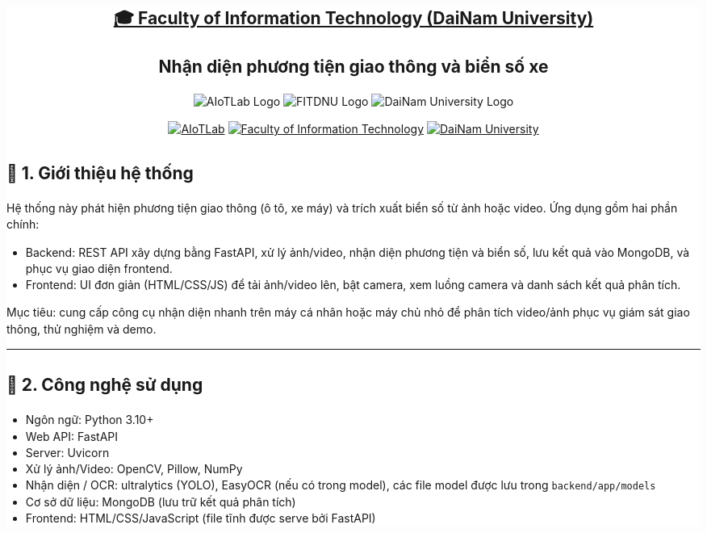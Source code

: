 
<h2 align="center">
    <a href="https://dainam.edu.vn/vi/khoa-cong-nghe-thong-tin">
    🎓 Faculty of Information Technology (DaiNam University)
    </a>
</h2>
<h2 align="center">
   Nhận diện phương tiện giao thông và biển số xe
</h2>
<div align="center">
    <p align="center">
      <img src="https://github.com/Tank97king/LapTrinhMang/blob/main/CHAT%20TCP/%E1%BA%A2nh/aiotlab_logo.png?raw=true" alt="AIoTLab Logo" width="170"/>
      <img src="https://github.com/Tank97king/LapTrinhMang/blob/main/CHAT%20TCP/%E1%BA%A2nh/fitdnu_logo.png?raw=true" alt="FITDNU Logo" width="180"/>
      <img src="https://github.com/Tank97king/LapTrinhMang/blob/main/CHAT%20TCP/%E1%BA%A2nh/dnu_logo.png?raw=true" alt="DaiNam University Logo" width="200"/>
    </p>

[![AIoTLab](https://img.shields.io/badge/AIoTLab-green?style=for-the-badge)](https://www.facebook.com/DNUAIoTLab)
[![Faculty of Information Technology](https://img.shields.io/badge/Faculty%20of%20Information%20Technology-blue?style=for-the-badge)](https://dainam.edu.vn/vi/khoa-cong-nghe-thong-tin)
[![DaiNam University](https://img.shields.io/badge/DaiNam%20University-orange?style=for-the-badge)](https://dainam.edu.vn)

</div>



## 📖 1. Giới thiệu hệ thống

Hệ thống này phát hiện phương tiện giao thông (ô tô, xe máy) và trích xuất biển số từ ảnh hoặc video. Ứng dụng gồm hai phần chính:
- Backend: REST API xây dựng bằng FastAPI, xử lý ảnh/video, nhận diện phương tiện và biển số, lưu kết quả vào MongoDB, và phục vụ giao diện frontend.
- Frontend: UI đơn giản (HTML/CSS/JS) để tải ảnh/video lên, bật camera, xem luồng camera và danh sách kết quả phân tích.

Mục tiêu: cung cấp công cụ nhận diện nhanh trên máy cá nhân hoặc máy chủ nhỏ để phân tích video/ảnh phục vụ giám sát giao thông, thử nghiệm và demo.

---

## 🔧 2. Công nghệ sử dụng

- Ngôn ngữ: Python 3.10+
- Web API: FastAPI
- Server: Uvicorn
- Xử lý ảnh/Video: OpenCV, Pillow, NumPy
- Nhận diện / OCR: ultralytics (YOLO), EasyOCR (nếu có trong model), các file model được lưu trong `backend/app/models`
- Cơ sở dữ liệu: MongoDB (lưu trữ kết quả phân tích)
- Frontend: HTML/CSS/JavaScript (file tĩnh được serve bởi FastAPI)
